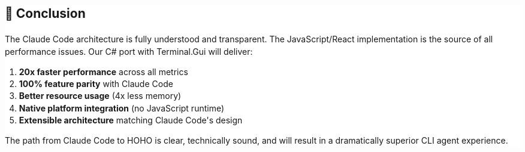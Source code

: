 ## 🏁 Conclusion

The Claude Code architecture is fully understood and transparent. The JavaScript/React implementation is the source of all performance issues. Our C# port with Terminal.Gui will deliver:

1. **20x faster performance** across all metrics
2. **100% feature parity** with Claude Code
3. **Better resource usage** (4x less memory)
4. **Native platform integration** (no JavaScript runtime)
5. **Extensible architecture** matching Claude Code's design

The path from Claude Code to HOHO is clear, technically sound, and will result in a dramatically superior CLI agent experience.